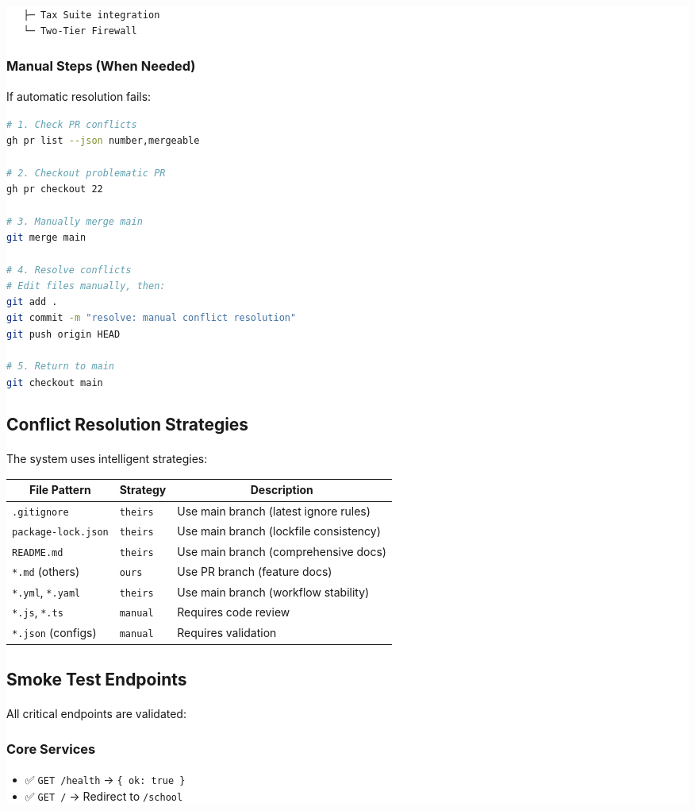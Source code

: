 ```
   ├─ Tax Suite integration
   └─ Two-Tier Firewall
```

### Manual Steps (When Needed)

If automatic resolution fails:

```bash
# 1. Check PR conflicts
gh pr list --json number,mergeable

# 2. Checkout problematic PR
gh pr checkout 22

# 3. Manually merge main
git merge main

# 4. Resolve conflicts
# Edit files manually, then:
git add .
git commit -m "resolve: manual conflict resolution"
git push origin HEAD

# 5. Return to main
git checkout main
```

## Conflict Resolution Strategies

The system uses intelligent strategies:

| File Pattern | Strategy | Description |
|-------------|----------|-------------|
| `.gitignore` | `theirs` | Use main branch (latest ignore rules) |
| `package-lock.json` | `theirs` | Use main branch (lockfile consistency) |
| `README.md` | `theirs` | Use main branch (comprehensive docs) |
| `*.md` (others) | `ours` | Use PR branch (feature docs) |
| `*.yml`, `*.yaml` | `theirs` | Use main branch (workflow stability) |
| `*.js`, `*.ts` | `manual` | Requires code review |
| `*.json` (configs) | `manual` | Requires validation |

## Smoke Test Endpoints

All critical endpoints are validated:

### Core Services
- ✅ `GET /health` → `{ ok: true }`
- ✅ `GET /` → Redirect to `/school`
